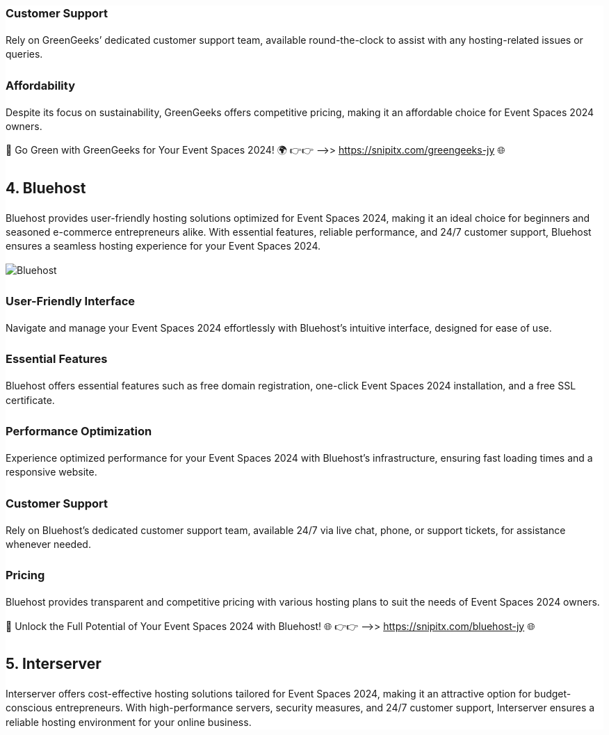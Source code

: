 ### Customer Support
Rely on GreenGeeks’ dedicated customer support team, available round-the-clock to assist with any hosting-related issues or queries.

### Affordability
Despite its focus on sustainability, GreenGeeks offers competitive pricing, making it an affordable choice for Event Spaces 2024 owners.

🌿 Go Green with GreenGeeks for Your Event Spaces 2024! 🌍
👉👉 -->> https://snipitx.com/greengeeks-jy 🌐

## 4. Bluehost

Bluehost provides user-friendly hosting solutions optimized for Event Spaces 2024, making it an ideal choice for beginners and seasoned e-commerce entrepreneurs alike. With essential features, reliable performance, and 24/7 customer support, Bluehost ensures a seamless hosting experience for your Event Spaces 2024.

![Bluehost](https://i.imgur.com/PasFF9E.jpeg "Bluehost Hosting")

### User-Friendly Interface
Navigate and manage your Event Spaces 2024 effortlessly with Bluehost’s intuitive interface, designed for ease of use.

### Essential Features
Bluehost offers essential features such as free domain registration, one-click Event Spaces 2024 installation, and a free SSL certificate.

### Performance Optimization
Experience optimized performance for your Event Spaces 2024 with Bluehost’s infrastructure, ensuring fast loading times and a responsive website.

### Customer Support
Rely on Bluehost’s dedicated customer support team, available 24/7 via live chat, phone, or support tickets, for assistance whenever needed.

### Pricing
Bluehost provides transparent and competitive pricing with various hosting plans to suit the needs of Event Spaces 2024 owners.

🚀 Unlock the Full Potential of Your Event Spaces 2024 with Bluehost! 🌐
👉👉 -->> https://snipitx.com/bluehost-jy 🌐

## 5. Interserver

Interserver offers cost-effective hosting solutions tailored for Event Spaces 2024, making it an attractive option for budget-conscious entrepreneurs. With high-performance servers, security measures, and 24/7 customer support, Interserver ensures a reliable hosting environment for your online business.
